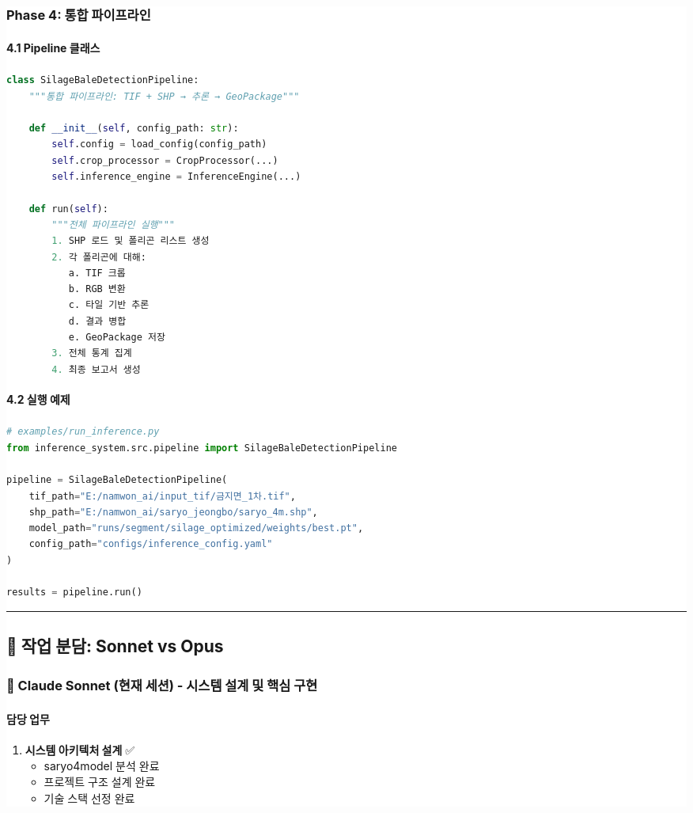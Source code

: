 ### Phase 4: 통합 파이프라인

#### 4.1 Pipeline 클래스
```python
class SilageBaleDetectionPipeline:
    """통합 파이프라인: TIF + SHP → 추론 → GeoPackage"""

    def __init__(self, config_path: str):
        self.config = load_config(config_path)
        self.crop_processor = CropProcessor(...)
        self.inference_engine = InferenceEngine(...)

    def run(self):
        """전체 파이프라인 실행"""
        1. SHP 로드 및 폴리곤 리스트 생성
        2. 각 폴리곤에 대해:
           a. TIF 크롭
           b. RGB 변환
           c. 타일 기반 추론
           d. 결과 병합
           e. GeoPackage 저장
        3. 전체 통계 집계
        4. 최종 보고서 생성
```

#### 4.2 실행 예제
```python
# examples/run_inference.py
from inference_system.src.pipeline import SilageBaleDetectionPipeline

pipeline = SilageBaleDetectionPipeline(
    tif_path="E:/namwon_ai/input_tif/금지면_1차.tif",
    shp_path="E:/namwon_ai/saryo_jeongbo/saryo_4m.shp",
    model_path="runs/segment/silage_optimized/weights/best.pt",
    config_path="configs/inference_config.yaml"
)

results = pipeline.run()
```

---

## 👥 작업 분담: Sonnet vs Opus

### 🎯 Claude Sonnet (현재 세션) - 시스템 설계 및 핵심 구현

#### 담당 업무
1. **시스템 아키텍처 설계** ✅
   - saryo4model 분석 완료
   - 프로젝트 구조 설계 완료
   - 기술 스택 선정 완료
